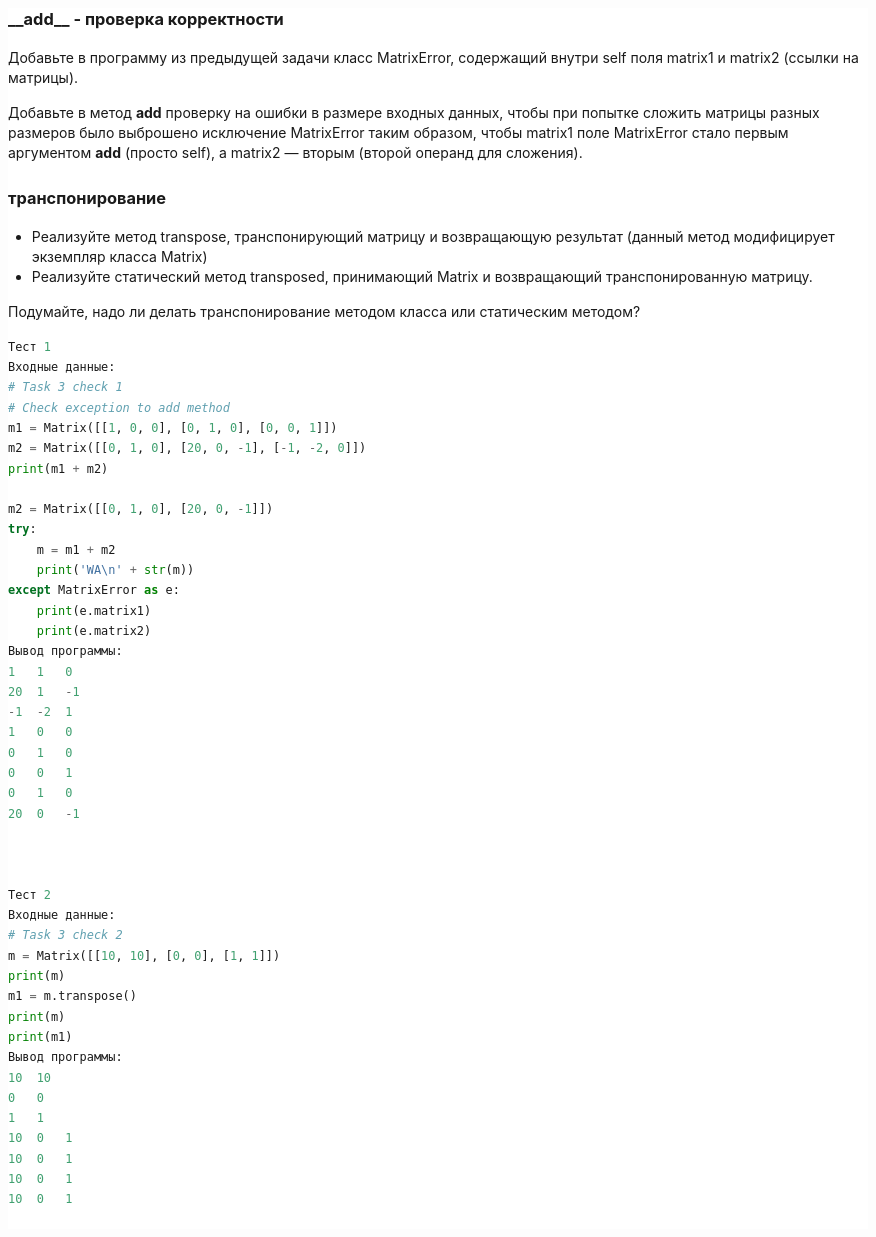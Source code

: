 ### \_\_add\_\_ - проверка корректности

Добавьте в программу из предыдущей задачи класс MatrixError, содержащий внутри self поля matrix1 и matrix2 (ссылки на матрицы).

Добавьте в метод __add__ проверку на ошибки в размере входных данных, чтобы при попытке сложить матрицы разных размеров было выброшено исключение MatrixError таким образом, чтобы matrix1 поле MatrixError стало первым аргументом __add__ (просто self), а matrix2 — вторым (второй операнд для сложения).

### транспонирование
* Реализуйте метод transpose, транспонирующий матрицу и возвращающую результат (данный метод модифицирует экземпляр класса Matrix)
* Реализуйте статический метод transposed, принимающий Matrix и возвращающий транспонированную матрицу. 

Подумайте, надо ли делать транспонирование методом класса или статическим методом?

```python
Тест 1
Входные данные:
# Task 3 check 1
# Check exception to add method
m1 = Matrix([[1, 0, 0], [0, 1, 0], [0, 0, 1]])
m2 = Matrix([[0, 1, 0], [20, 0, -1], [-1, -2, 0]])
print(m1 + m2)

m2 = Matrix([[0, 1, 0], [20, 0, -1]])
try:
    m = m1 + m2
    print('WA\n' + str(m))
except MatrixError as e:
    print(e.matrix1)
    print(e.matrix2)
Вывод программы:
1	1	0
20	1	-1
-1	-2	1
1	0	0
0	1	0
0	0	1
0	1	0
20	0	-1



Тест 2
Входные данные:
# Task 3 check 2
m = Matrix([[10, 10], [0, 0], [1, 1]])
print(m)
m1 = m.transpose()
print(m)
print(m1)
Вывод программы:
10	10
0	0
1	1
10	0	1
10	0	1
10	0	1
10	0	1



```